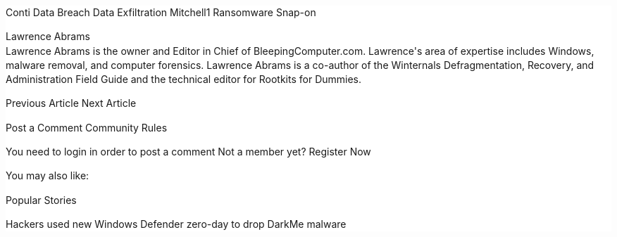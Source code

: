 






Conti
Data Breach
Data Exfiltration
Mitchell1
Ransomware
Snap-on



















Lawrence Abrams   
Lawrence Abrams is the owner and Editor in Chief of BleepingComputer.com. Lawrence's area of expertise includes Windows, malware removal, and computer forensics. Lawrence Abrams is a co-author of the Winternals Defragmentation, Recovery, and Administration Field Guide and the technical editor for Rootkits for Dummies.



 Previous Article 
Next Article 


Post a Comment Community Rules

You need to login in order to post a comment
Not a member yet? Register Now



You may also like:











Popular Stories






Hackers used new Windows Defender zero-day to drop DarkMe malware





